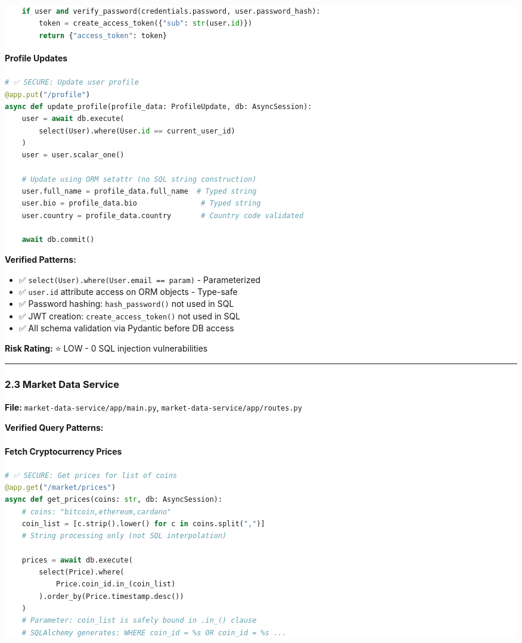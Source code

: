 ```python
    if user and verify_password(credentials.password, user.password_hash):
        token = create_access_token({"sub": str(user.id)})
        return {"access_token": token}
```

#### Profile Updates
```python
# ✅ SECURE: Update user profile
@app.put("/profile")
async def update_profile(profile_data: ProfileUpdate, db: AsyncSession):
    user = await db.execute(
        select(User).where(User.id == current_user_id)
    )
    user = user.scalar_one()
    
    # Update using ORM setattr (no SQL string construction)
    user.full_name = profile_data.full_name  # Typed string
    user.bio = profile_data.bio               # Typed string
    user.country = profile_data.country       # Country code validated
    
    await db.commit()
```

**Verified Patterns:**
- ✅ `select(User).where(User.email == param)` - Parameterized
- ✅ `user.id` attribute access on ORM objects - Type-safe
- ✅ Password hashing: `hash_password()` not used in SQL
- ✅ JWT creation: `create_access_token()` not used in SQL
- ✅ All schema validation via Pydantic before DB access

**Risk Rating:** ⭐ LOW - 0 SQL injection vulnerabilities

---

### 2.3 Market Data Service

**File:** `market-data-service/app/main.py`, `market-data-service/app/routes.py`

**Verified Query Patterns:**

#### Fetch Cryptocurrency Prices
```python
# ✅ SECURE: Get prices for list of coins
@app.get("/market/prices")
async def get_prices(coins: str, db: AsyncSession):
    # coins: "bitcoin,ethereum,cardano"
    coin_list = [c.strip().lower() for c in coins.split(",")]
    # String processing only (not SQL interpolation)
    
    prices = await db.execute(
        select(Price).where(
            Price.coin_id.in_(coin_list)
        ).order_by(Price.timestamp.desc())
    )
    # Parameter: coin_list is safely bound in .in_() clause
    # SQLAlchemy generates: WHERE coin_id = %s OR coin_id = %s ...
```
